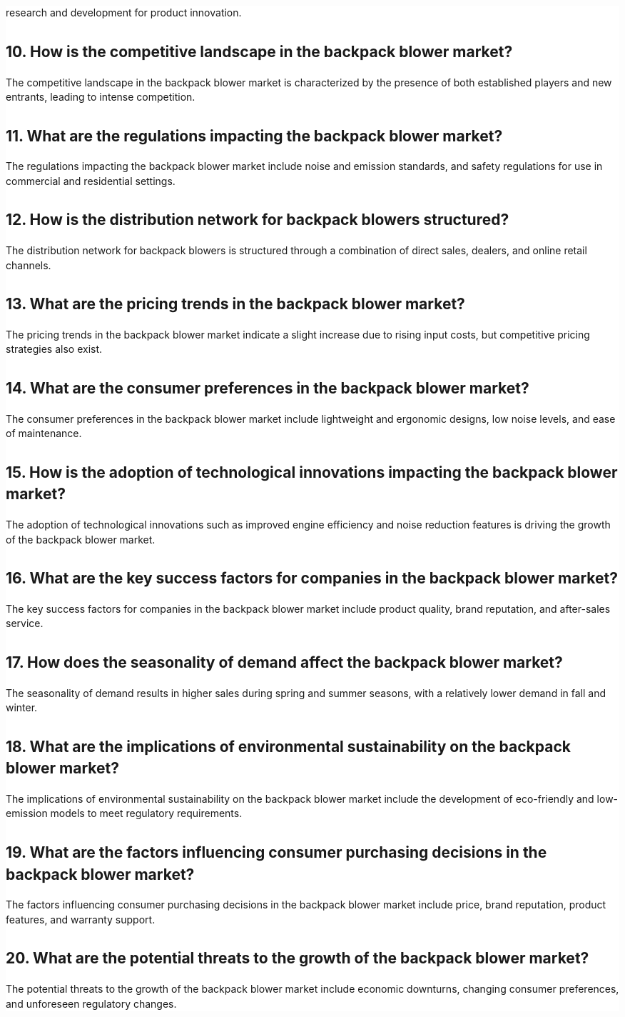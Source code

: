 research and development for product innovation.</p><h2>10. How is the competitive landscape in the backpack blower market?</h2><p>The competitive landscape in the backpack blower market is characterized by the presence of both established players and new entrants, leading to intense competition.</p><h2>11. What are the regulations impacting the backpack blower market?</h2><p>The regulations impacting the backpack blower market include noise and emission standards, and safety regulations for use in commercial and residential settings.</p><h2>12. How is the distribution network for backpack blowers structured?</h2><p>The distribution network for backpack blowers is structured through a combination of direct sales, dealers, and online retail channels.</p><h2>13. What are the pricing trends in the backpack blower market?</h2><p>The pricing trends in the backpack blower market indicate a slight increase due to rising input costs, but competitive pricing strategies also exist.</p><h2>14. What are the consumer preferences in the backpack blower market?</h2><p>The consumer preferences in the backpack blower market include lightweight and ergonomic designs, low noise levels, and ease of maintenance.</p><h2>15. How is the adoption of technological innovations impacting the backpack blower market?</h2><p>The adoption of technological innovations such as improved engine efficiency and noise reduction features is driving the growth of the backpack blower market.</p><h2>16. What are the key success factors for companies in the backpack blower market?</h2><p>The key success factors for companies in the backpack blower market include product quality, brand reputation, and after-sales service.</p><h2>17. How does the seasonality of demand affect the backpack blower market?</h2><p>The seasonality of demand results in higher sales during spring and summer seasons, with a relatively lower demand in fall and winter.</p><h2>18. What are the implications of environmental sustainability on the backpack blower market?</h2><p>The implications of environmental sustainability on the backpack blower market include the development of eco-friendly and low-emission models to meet regulatory requirements.</p><h2>19. What are the factors influencing consumer purchasing decisions in the backpack blower market?</h2><p>The factors influencing consumer purchasing decisions in the backpack blower market include price, brand reputation, product features, and warranty support.</p><h2>20. What are the potential threats to the growth of the backpack blower market?</h2><p>The potential threats to the growth of the backpack blower market include economic downturns, changing consumer preferences, and unforeseen regulatory changes.</p></body></html></strong></p>
